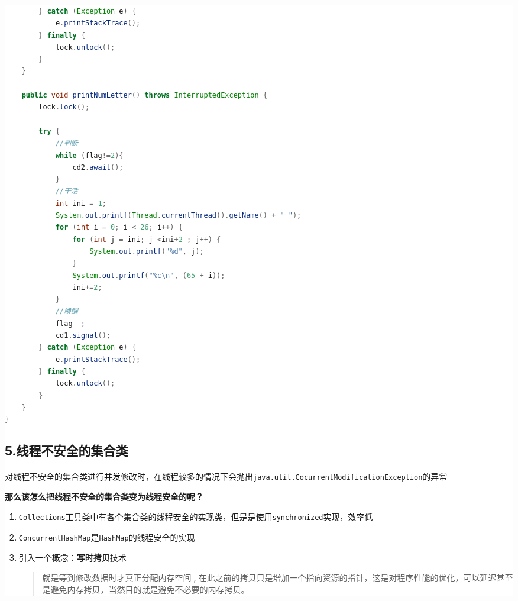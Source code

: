 ```java
        } catch (Exception e) {
            e.printStackTrace();
        } finally {
            lock.unlock();
        }
    }

    public void printNumLetter() throws InterruptedException {
        lock.lock();

        try {
            //判断
            while (flag!=2){
                cd2.await();
            }
            //干活
            int ini = 1;
            System.out.printf(Thread.currentThread().getName() + " ");
            for (int i = 0; i < 26; i++) {
                for (int j = ini; j <ini+2 ; j++) {
                    System.out.printf("%d", j);
                }
                System.out.printf("%c\n", (65 + i));
                ini+=2;
            }
            //唤醒
            flag--;
            cd1.signal();
        } catch (Exception e) {
            e.printStackTrace();
        } finally {
            lock.unlock();
        }
    }
}
```





## 5.线程不安全的集合类

对线程不安全的集合类进行并发修改时，在线程较多的情况下会抛出`java.util.CocurrentModificationException`的异常

**那么该怎么把线程不安全的集合类变为线程安全的呢？**

1. `Collections`工具类中有各个集合类的线程安全的实现类，但是是使用`synchronized`实现，效率低
2. `ConcurrentHashMap`是`HashMap`的线程安全的实现

3. 引入一个概念：**写时拷贝**技术

   > 就是等到修改数据时才真正分配内存空间 ,  在此之前的拷贝只是增加一个指向资源的指针，这是对程序性能的优化，可以延迟甚至是避免内存拷贝，当然目的就是避免不必要的内存拷贝。
